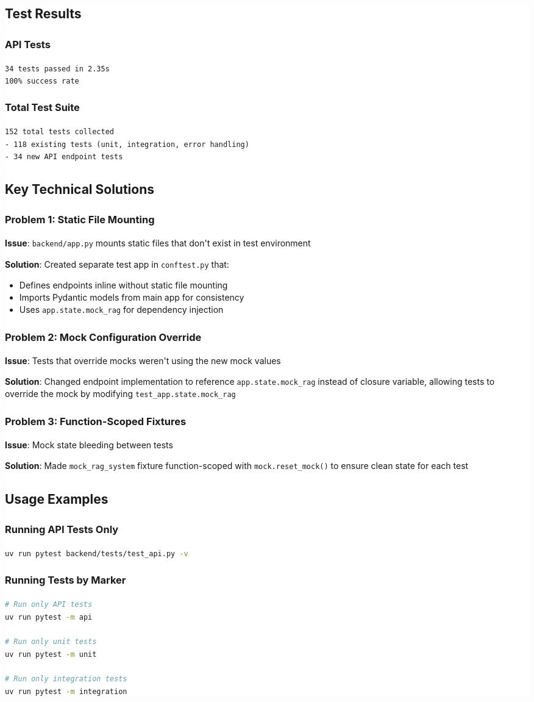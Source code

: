 ## Test Results

### API Tests
```
34 tests passed in 2.35s
100% success rate
```

### Total Test Suite
```
152 total tests collected
- 118 existing tests (unit, integration, error handling)
- 34 new API endpoint tests
```

## Key Technical Solutions

### Problem 1: Static File Mounting
**Issue**: `backend/app.py` mounts static files that don't exist in test environment

**Solution**: Created separate test app in `conftest.py` that:
- Defines endpoints inline without static file mounting
- Imports Pydantic models from main app for consistency
- Uses `app.state.mock_rag` for dependency injection

### Problem 2: Mock Configuration Override
**Issue**: Tests that override mocks weren't using the new mock values

**Solution**: Changed endpoint implementation to reference `app.state.mock_rag` instead of closure variable, allowing tests to override the mock by modifying `test_app.state.mock_rag`

### Problem 3: Function-Scoped Fixtures
**Issue**: Mock state bleeding between tests

**Solution**: Made `mock_rag_system` fixture function-scoped with `mock.reset_mock()` to ensure clean state for each test

## Usage Examples

### Running API Tests Only
```bash
uv run pytest backend/tests/test_api.py -v
```

### Running Tests by Marker
```bash
# Run only API tests
uv run pytest -m api

# Run only unit tests
uv run pytest -m unit

# Run only integration tests
uv run pytest -m integration
```
